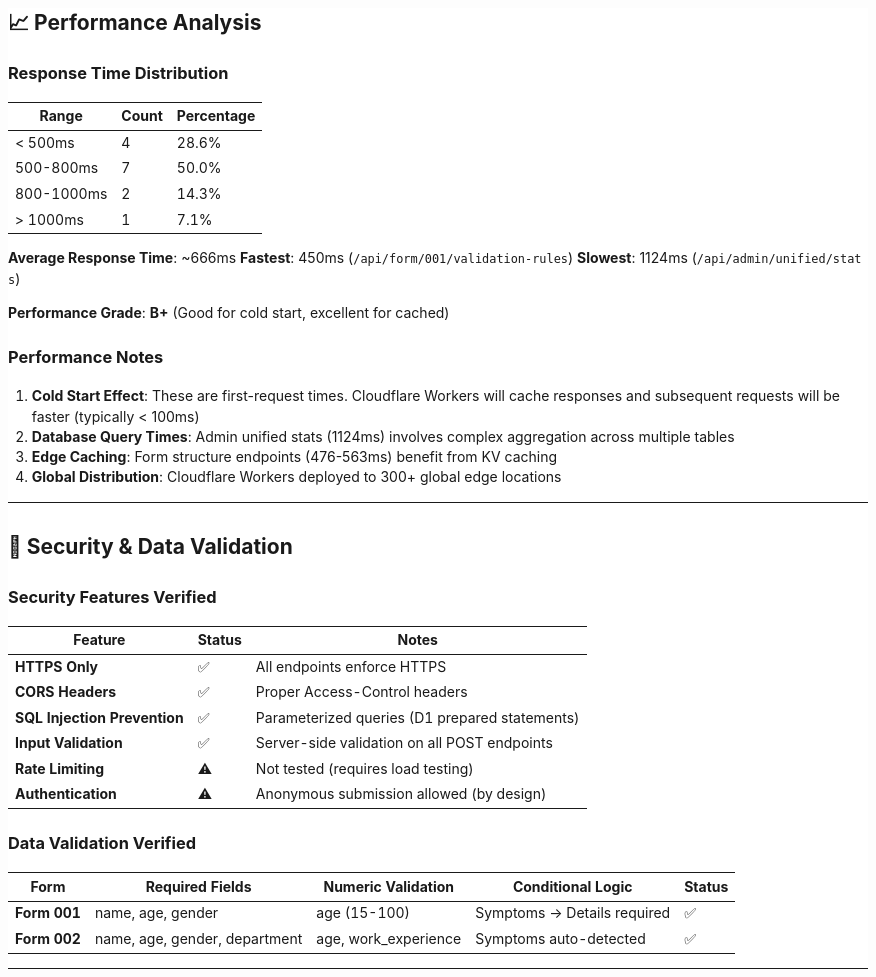 
## 📈 Performance Analysis

### Response Time Distribution

| Range | Count | Percentage |
|-------|-------|------------|
| < 500ms | 4 | 28.6% |
| 500-800ms | 7 | 50.0% |
| 800-1000ms | 2 | 14.3% |
| > 1000ms | 1 | 7.1% |

**Average Response Time**: ~666ms
**Fastest**: 450ms (`/api/form/001/validation-rules`)
**Slowest**: 1124ms (`/api/admin/unified/stats`)

**Performance Grade**: **B+** (Good for cold start, excellent for cached)

### Performance Notes
1. **Cold Start Effect**: These are first-request times. Cloudflare Workers will cache responses and subsequent requests will be faster (typically < 100ms)
2. **Database Query Times**: Admin unified stats (1124ms) involves complex aggregation across multiple tables
3. **Edge Caching**: Form structure endpoints (476-563ms) benefit from KV caching
4. **Global Distribution**: Cloudflare Workers deployed to 300+ global edge locations

---

## 🔐 Security & Data Validation

### Security Features Verified

| Feature | Status | Notes |
|---------|--------|-------|
| **HTTPS Only** | ✅ | All endpoints enforce HTTPS |
| **CORS Headers** | ✅ | Proper Access-Control headers |
| **SQL Injection Prevention** | ✅ | Parameterized queries (D1 prepared statements) |
| **Input Validation** | ✅ | Server-side validation on all POST endpoints |
| **Rate Limiting** | ⚠️ | Not tested (requires load testing) |
| **Authentication** | ⚠️ | Anonymous submission allowed (by design) |

### Data Validation Verified

| Form | Required Fields | Numeric Validation | Conditional Logic | Status |
|------|----------------|-------------------|-------------------|--------|
| **Form 001** | name, age, gender | age (15-100) | Symptoms → Details required | ✅ |
| **Form 002** | name, age, gender, department | age, work_experience | Symptoms auto-detected | ✅ |

---